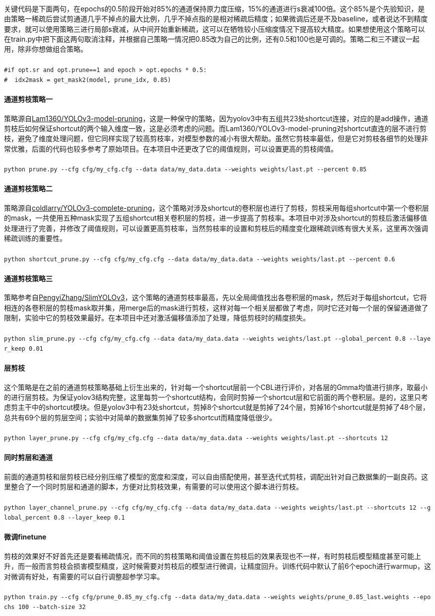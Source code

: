 关键代码是下面两句，在epochs的0.5阶段开始对85%的通道保持原力度压缩，15%的通道进行s衰减100倍。这个85%是个先验知识，是由策略一稀疏后尝试剪通道几乎不掉点的最大比例，几乎不掉点指的是相对稀疏后精度；如果微调后还是不及baseline，或者说达不到精度要求，就可以使用策略三进行局部s衰减，从中间开始重新稀疏，这可以在牺牲较小压缩度情况下提高较大精度。如果想使用这个策略可以在train.py中把下面这两句取消注释，并根据自己策略一情况把0.85改为自己的比例，还有0.5和100也是可调的。策略二和三不建议一起用，除非你想做组合策略。<br>
<br>
`#if opt.sr and opt.prune==1 and epoch > opt.epochs * 0.5:`<br>
`#  idx2mask = get_mask2(model, prune_idx, 0.85)`

#### 通道剪枝策略一
策略源自[Lam1360/YOLOv3-model-pruning](https://github.com/Lam1360/YOLOv3-model-pruning)，这是一种保守的策略，因为yolov3中有五组共23处shortcut连接，对应的是add操作，通道剪枝后如何保证shortcut的两个输入维度一致，这是必须考虑的问题。而Lam1360/YOLOv3-model-pruning对shortcut直连的层不进行剪枝，避免了维度处理问题，但它同样实现了较高剪枝率，对模型参数的减小有很大帮助。虽然它剪枝率最低，但是它对剪枝各细节的处理非常优雅，后面的代码也较多参考了原始项目。在本项目中还更改了它的阈值规则，可以设置更高的剪枝阈值。<br>
<br>
`python prune.py --cfg cfg/my_cfg.cfg --data data/my_data.data --weights weights/last.pt --percent 0.85`

#### 通道剪枝策略二
策略源自[coldlarry/YOLOv3-complete-pruning](https://github.com/coldlarry/YOLOv3-complete-pruning)，这个策略对涉及shortcut的卷积层也进行了剪枝，剪枝采用每组shortcut中第一个卷积层的mask，一共使用五种mask实现了五组shortcut相关卷积层的剪枝，进一步提高了剪枝率。本项目中对涉及shortcut的剪枝后激活偏移值处理进行了完善，并修改了阈值规则，可以设置更高剪枝率，当然剪枝率的设置和剪枝后的精度变化跟稀疏训练有很大关系，这里再次强调稀疏训练的重要性。<br>
<br>
`python shortcut_prune.py --cfg cfg/my_cfg.cfg --data data/my_data.data --weights weights/last.pt --percent 0.6`

#### 通道剪枝策略三
策略参考自[PengyiZhang/SlimYOLOv3](https://github.com/PengyiZhang/SlimYOLOv3)，这个策略的通道剪枝率最高，先以全局阈值找出各卷积层的mask，然后对于每组shortcut，它将相连的各卷积层的剪枝mask取并集，用merge后的mask进行剪枝，这样对每一个相关层都做了考虑，同时它还对每一个层的保留通道做了限制，实验中它的剪枝效果最好。在本项目中还对激活偏移值添加了处理，降低剪枝时的精度损失。<br>
<br>
`python slim_prune.py --cfg cfg/my_cfg.cfg --data data/my_data.data --weights weights/last.pt --global_percent 0.8 --layer_keep 0.01`

#### 层剪枝
这个策略是在之前的通道剪枝策略基础上衍生出来的，针对每一个shortcut层前一个CBL进行评价，对各层的Gmma均值进行排序，取最小的进行层剪枝。为保证yolov3结构完整，这里每剪一个shortcut结构，会同时剪掉一个shortcut层和它前面的两个卷积层。是的，这里只考虑剪主干中的shortcut模块。但是yolov3中有23处shortcut，剪掉8个shortcut就是剪掉了24个层，剪掉16个shortcut就是剪掉了48个层，总共有69个层的剪层空间；实验中对简单的数据集剪掉了较多shortcut而精度降低很少。<br>
<br>
`python layer_prune.py --cfg cfg/my_cfg.cfg --data data/my_data.data --weights weights/last.pt --shortcuts 12`

#### 同时剪层和通道
前面的通道剪枝和层剪枝已经分别压缩了模型的宽度和深度，可以自由搭配使用，甚至迭代式剪枝，调配出针对自己数据集的一副良药。这里整合了一个同时剪层和通道的脚本，方便对比剪枝效果，有需要的可以使用这个脚本进行剪枝。<br>
<br>
`python layer_channel_prune.py --cfg cfg/my_cfg.cfg --data data/my_data.data --weights weights/last.pt --shortcuts 12 --global_percent 0.8 --layer_keep 0.1`

#### 微调finetune
剪枝的效果好不好首先还是要看稀疏情况，而不同的剪枝策略和阈值设置在剪枝后的效果表现也不一样，有时剪枝后模型精度甚至可能上升，而一般而言剪枝会损害模型精度，这时候需要对剪枝后的模型进行微调，让精度回升。训练代码中默认了前6个epoch进行warmup，这对微调有好处，有需要的可以自行调整超参学习率。<br>
<br>
`python train.py --cfg cfg/prune_0.85_my_cfg.cfg --data data/my_data.data --weights weights/prune_0.85_last.weights --epochs 100 --batch-size 32`
